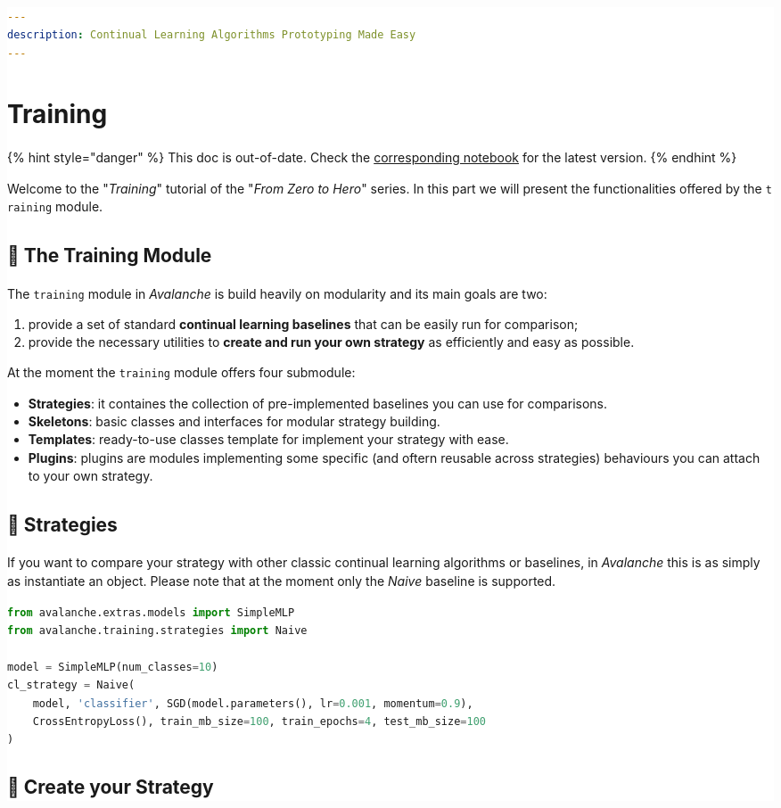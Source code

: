 ```yaml
---
description: Continual Learning Algorithms Prototyping Made Easy
---
```


# Training

{% hint style="danger" %}
This doc is out-of-date. Check the [corresponding notebook](https://colab.research.google.com/drive/1vjLrdYEHWGH9Rz0cQZzb63BO2yCAsUIT#scrollTo=ADOrYmNXak23) for the latest version.
{% endhint %}

Welcome to the "_Training_" tutorial of the "_From Zero to Hero_" series. In this part we will present the functionalities offered by the `training` module.

## 💪 The Training Module

The `training` module in _Avalanche_ is build heavily on modularity and its main goals are two:

1. provide a set of standard **continual learning baselines** that can be easily run for comparison; 
2. provide the necessary utilities to **create and run your own strategy** as efficiently and easy as possible.

At the moment the `training` module offers four submodule:

* **Strategies**: it containes the collection of pre-implemented baselines you can use for comparisons.
* **Skeletons**: basic classes and interfaces for modular strategy building.
* **Templates**: ready-to-use classes template for implement your strategy with ease.
* **Plugins**: plugins are modules implementing some specific \(and oftern reusable across strategies\) behaviours you can attach to your own strategy.

## 🤖 Strategies

If you want to compare your strategy with other classic continual learning algorithms or baselines, in _Avalanche_ this is as simply as instantiate an object. Please note that at the moment only the _Naive_ baseline is supported.

```python
from avalanche.extras.models import SimpleMLP
from avalanche.training.strategies import Naive

model = SimpleMLP(num_classes=10)
cl_strategy = Naive(
    model, 'classifier', SGD(model.parameters(), lr=0.001, momentum=0.9),
    CrossEntropyLoss(), train_mb_size=100, train_epochs=4, test_mb_size=100
)
```

## 📝 Create your Strategy
